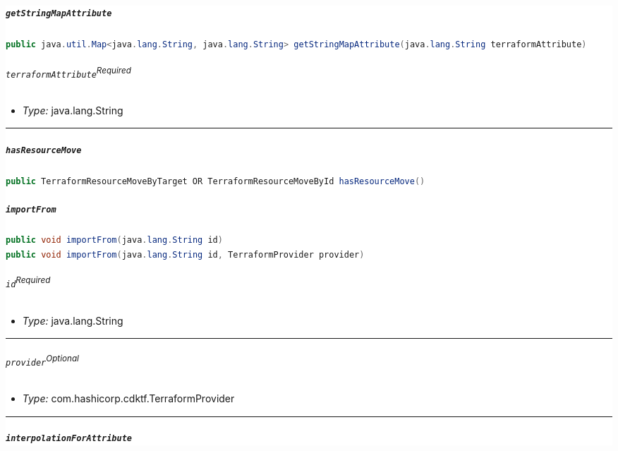##### `getStringMapAttribute` <a name="getStringMapAttribute" id="rhizo-co-terraform-provider-oci.dnsZonePromoteDnssecKeyVersion.DnsZonePromoteDnssecKeyVersion.getStringMapAttribute"></a>

```java
public java.util.Map<java.lang.String, java.lang.String> getStringMapAttribute(java.lang.String terraformAttribute)
```

###### `terraformAttribute`<sup>Required</sup> <a name="terraformAttribute" id="rhizo-co-terraform-provider-oci.dnsZonePromoteDnssecKeyVersion.DnsZonePromoteDnssecKeyVersion.getStringMapAttribute.parameter.terraformAttribute"></a>

- *Type:* java.lang.String

---

##### `hasResourceMove` <a name="hasResourceMove" id="rhizo-co-terraform-provider-oci.dnsZonePromoteDnssecKeyVersion.DnsZonePromoteDnssecKeyVersion.hasResourceMove"></a>

```java
public TerraformResourceMoveByTarget OR TerraformResourceMoveById hasResourceMove()
```

##### `importFrom` <a name="importFrom" id="rhizo-co-terraform-provider-oci.dnsZonePromoteDnssecKeyVersion.DnsZonePromoteDnssecKeyVersion.importFrom"></a>

```java
public void importFrom(java.lang.String id)
public void importFrom(java.lang.String id, TerraformProvider provider)
```

###### `id`<sup>Required</sup> <a name="id" id="rhizo-co-terraform-provider-oci.dnsZonePromoteDnssecKeyVersion.DnsZonePromoteDnssecKeyVersion.importFrom.parameter.id"></a>

- *Type:* java.lang.String

---

###### `provider`<sup>Optional</sup> <a name="provider" id="rhizo-co-terraform-provider-oci.dnsZonePromoteDnssecKeyVersion.DnsZonePromoteDnssecKeyVersion.importFrom.parameter.provider"></a>

- *Type:* com.hashicorp.cdktf.TerraformProvider

---

##### `interpolationForAttribute` <a name="interpolationForAttribute" id="rhizo-co-terraform-provider-oci.dnsZonePromoteDnssecKeyVersion.DnsZonePromoteDnssecKeyVersion.interpolationForAttribute"></a>
